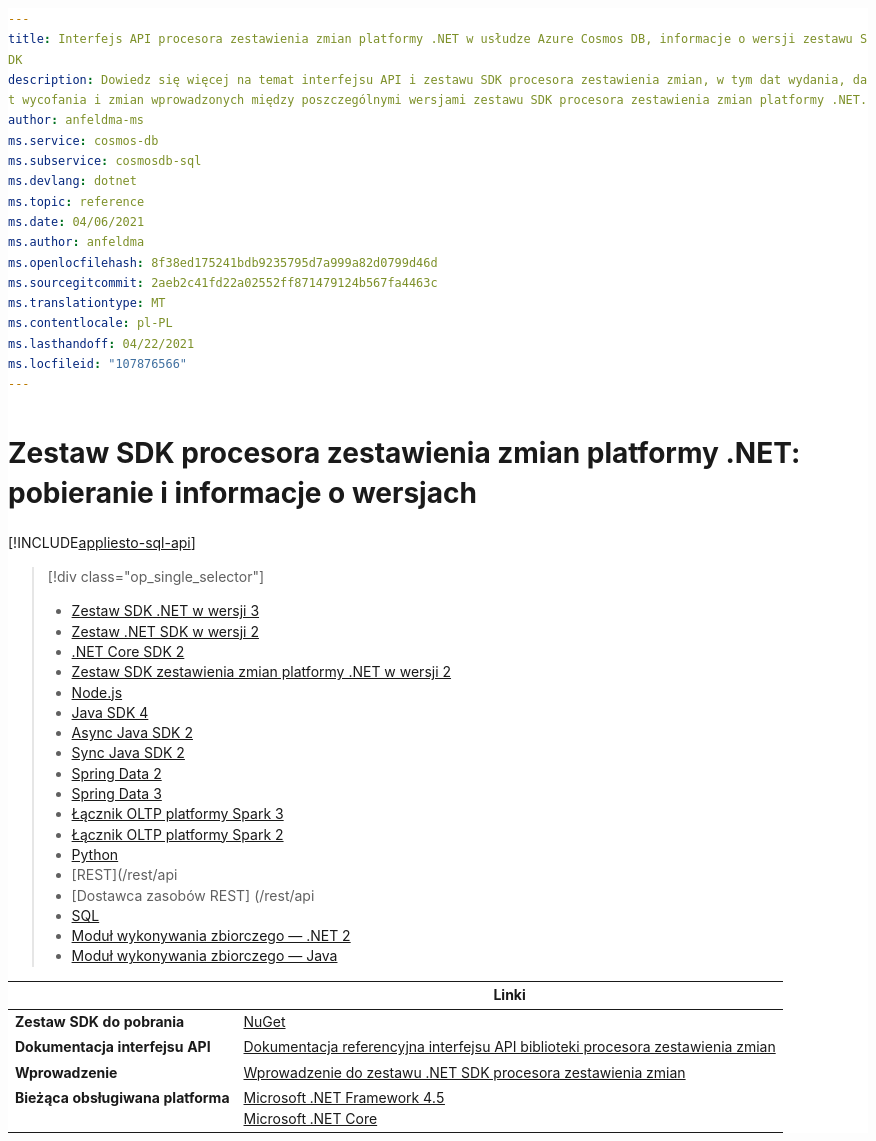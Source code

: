 ```yaml
---
title: Interfejs API procesora zestawienia zmian platformy .NET w usłudze Azure Cosmos DB, informacje o wersji zestawu SDK
description: Dowiedz się więcej na temat interfejsu API i zestawu SDK procesora zestawienia zmian, w tym dat wydania, dat wycofania i zmian wprowadzonych między poszczególnymi wersjami zestawu SDK procesora zestawienia zmian platformy .NET.
author: anfeldma-ms
ms.service: cosmos-db
ms.subservice: cosmosdb-sql
ms.devlang: dotnet
ms.topic: reference
ms.date: 04/06/2021
ms.author: anfeldma
ms.openlocfilehash: 8f38ed175241bdb9235795d7a999a82d0799d46d
ms.sourcegitcommit: 2aeb2c41fd22a02552ff871479124b567fa4463c
ms.translationtype: MT
ms.contentlocale: pl-PL
ms.lasthandoff: 04/22/2021
ms.locfileid: "107876566"
---
```

# <a name="net-change-feed-processor-sdk-download-and-release-notes"></a>Zestaw SDK procesora zestawienia zmian platformy .NET: pobieranie i informacje o wersjach
[!INCLUDE[appliesto-sql-api](includes/appliesto-sql-api.md)]

> [!div class="op_single_selector"]
>
> * [Zestaw SDK .NET w wersji 3](sql-api-sdk-dotnet-standard.md)
> * [Zestaw .NET SDK w wersji 2](sql-api-sdk-dotnet.md)
> * [.NET Core SDK 2](sql-api-sdk-dotnet-core.md)
> * [Zestaw SDK zestawienia zmian platformy .NET w wersji 2](sql-api-sdk-dotnet-changefeed.md)
> * [Node.js](sql-api-sdk-node.md)
> * [Java SDK 4](sql-api-sdk-java-v4.md)
> * [Async Java SDK 2](sql-api-sdk-async-java.md)
> * [Sync Java SDK 2](sql-api-sdk-java.md)
> * [Spring Data 2](sql-api-sdk-java-spring-v2.md)
> * [Spring Data 3](sql-api-sdk-java-spring-v3.md)
> * [Łącznik OLTP platformy Spark 3](sql-api-sdk-java-spark-v3.md)
> * [Łącznik OLTP platformy Spark 2](sql-api-sdk-java-spark.md)
> * [Python](sql-api-sdk-python.md)
> * [REST](/rest/api
> * [Dostawca zasobów REST] (/rest/api
> * [SQL](sql-api-query-reference.md)
> * [Moduł wykonywania zbiorczego — .NET 2](sql-api-sdk-bulk-executor-dot-net.md)
> * [Moduł wykonywania zbiorczego — Java](sql-api-sdk-bulk-executor-java.md)

|   | Linki  |
|---|---|
|**Zestaw SDK do pobrania**|[NuGet](https://www.nuget.org/packages/Microsoft.Azure.DocumentDB.ChangeFeedProcessor/)|
|**Dokumentacja interfejsu API**|[Dokumentacja referencyjna interfejsu API biblioteki procesora zestawienia zmian](/dotnet/api/microsoft.azure.documents.changefeedprocessor)|
|**Wprowadzenie**|[Wprowadzenie do zestawu .NET SDK procesora zestawienia zmian](change-feed.md)|
|**Bieżąca obsługiwana platforma**| [Microsoft .NET Framework 4.5](https://www.microsoft.com/download/details.aspx?id=30653)</br> [Microsoft .NET Core](https://dotnet.microsoft.com/download) |
